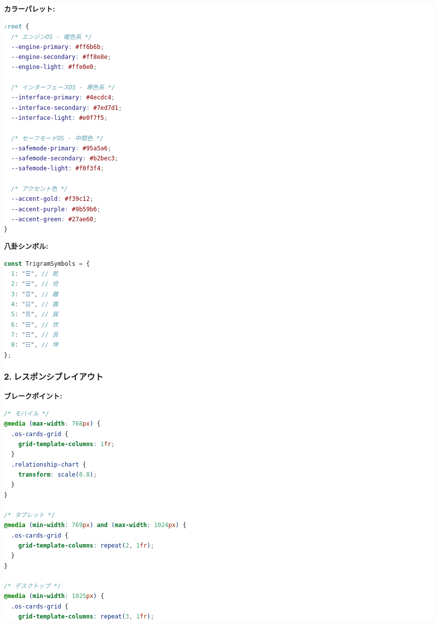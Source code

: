 **カラーパレット:**

```css
:root {
  /* エンジンOS - 暖色系 */
  --engine-primary: #ff6b6b;
  --engine-secondary: #ff8e8e;
  --engine-light: #ffe0e0;

  /* インターフェースOS - 寒色系 */
  --interface-primary: #4ecdc4;
  --interface-secondary: #7ed7d1;
  --interface-light: #e0f7f5;

  /* セーフモードOS - 中間色 */
  --safemode-primary: #95a5a6;
  --safemode-secondary: #b2bec3;
  --safemode-light: #f0f3f4;

  /* アクセント色 */
  --accent-gold: #f39c12;
  --accent-purple: #9b59b6;
  --accent-green: #27ae60;
}
```

**八卦シンボル:**

```javascript
const TrigramSymbols = {
  1: "☰", // 乾
  2: "☱", // 兌
  3: "☲", // 離
  4: "☳", // 震
  5: "☴", // 巽
  6: "☵", // 坎
  7: "☶", // 艮
  8: "☷", // 坤
};
```

### 2. レスポンシブレイアウト

**ブレークポイント:**

```css
/* モバイル */
@media (max-width: 768px) {
  .os-cards-grid {
    grid-template-columns: 1fr;
  }
  .relationship-chart {
    transform: scale(0.8);
  }
}

/* タブレット */
@media (min-width: 769px) and (max-width: 1024px) {
  .os-cards-grid {
    grid-template-columns: repeat(2, 1fr);
  }
}

/* デスクトップ */
@media (min-width: 1025px) {
  .os-cards-grid {
    grid-template-columns: repeat(3, 1fr);
```